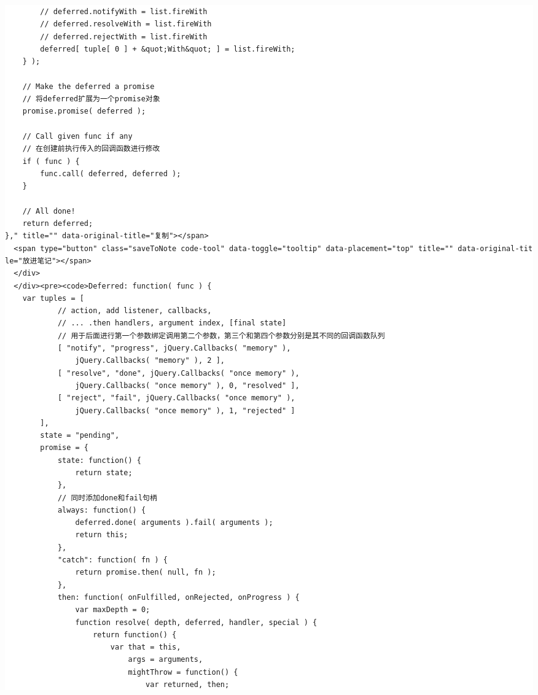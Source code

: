             // deferred.notifyWith = list.fireWith
            // deferred.resolveWith = list.fireWith
            // deferred.rejectWith = list.fireWith
            deferred[ tuple[ 0 ] + &quot;With&quot; ] = list.fireWith;
        } );

        // Make the deferred a promise
        // 将deferred扩展为一个promise对象
        promise.promise( deferred );

        // Call given func if any
        // 在创建前执行传入的回调函数进行修改
        if ( func ) {
            func.call( deferred, deferred );
        }

        // All done!
        return deferred;
    }," title="" data-original-title="复制"></span>
      <span type="button" class="saveToNote code-tool" data-toggle="tooltip" data-placement="top" title="" data-original-title="放进笔记"></span>
      </div>
      </div><pre><code>Deferred: function( func ) {
        var tuples = [
                // action, add listener, callbacks,
                // ... .then handlers, argument index, [final state]
                // 用于后面进行第一个参数绑定调用第二个参数，第三个和第四个参数分别是其不同的回调函数队列
                [ "notify", "progress", jQuery.Callbacks( "memory" ),
                    jQuery.Callbacks( "memory" ), 2 ],
                [ "resolve", "done", jQuery.Callbacks( "once memory" ),
                    jQuery.Callbacks( "once memory" ), 0, "resolved" ],
                [ "reject", "fail", jQuery.Callbacks( "once memory" ),
                    jQuery.Callbacks( "once memory" ), 1, "rejected" ]
            ],
            state = "pending",
            promise = {
                state: function() {
                    return state;
                },
                // 同时添加done和fail句柄
                always: function() {
                    deferred.done( arguments ).fail( arguments );
                    return this;
                },
                "catch": function( fn ) {
                    return promise.then( null, fn );
                },
                then: function( onFulfilled, onRejected, onProgress ) {
                    var maxDepth = 0;
                    function resolve( depth, deferred, handler, special ) {
                        return function() {
                            var that = this,
                                args = arguments,
                                mightThrow = function() {
                                    var returned, then;
